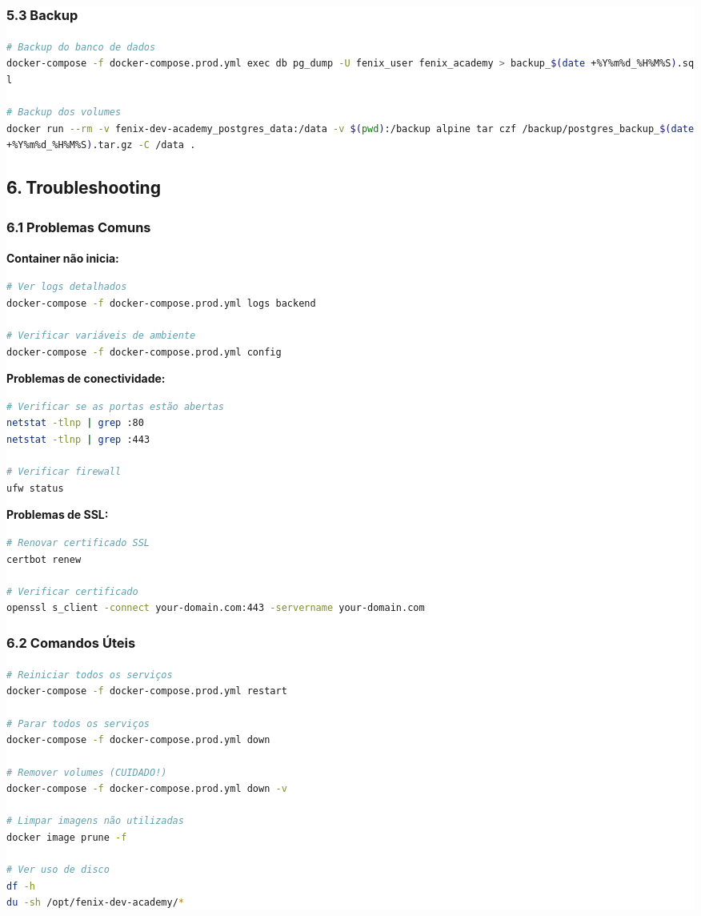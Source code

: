 ### 5.3 Backup

```bash
# Backup do banco de dados
docker-compose -f docker-compose.prod.yml exec db pg_dump -U fenix_user fenix_academy > backup_$(date +%Y%m%d_%H%M%S).sql

# Backup dos volumes
docker run --rm -v fenix-dev-academy_postgres_data:/data -v $(pwd):/backup alpine tar czf /backup/postgres_backup_$(date +%Y%m%d_%H%M%S).tar.gz -C /data .
```

## 6. Troubleshooting

### 6.1 Problemas Comuns

**Container não inicia:**
```bash
# Ver logs detalhados
docker-compose -f docker-compose.prod.yml logs backend

# Verificar variáveis de ambiente
docker-compose -f docker-compose.prod.yml config
```

**Problemas de conectividade:**
```bash
# Verificar se as portas estão abertas
netstat -tlnp | grep :80
netstat -tlnp | grep :443

# Verificar firewall
ufw status
```

**Problemas de SSL:**
```bash
# Renovar certificado SSL
certbot renew

# Verificar certificado
openssl s_client -connect your-domain.com:443 -servername your-domain.com
```

### 6.2 Comandos Úteis

```bash
# Reiniciar todos os serviços
docker-compose -f docker-compose.prod.yml restart

# Parar todos os serviços
docker-compose -f docker-compose.prod.yml down

# Remover volumes (CUIDADO!)
docker-compose -f docker-compose.prod.yml down -v

# Limpar imagens não utilizadas
docker image prune -f

# Ver uso de disco
df -h
du -sh /opt/fenix-dev-academy/*
```
